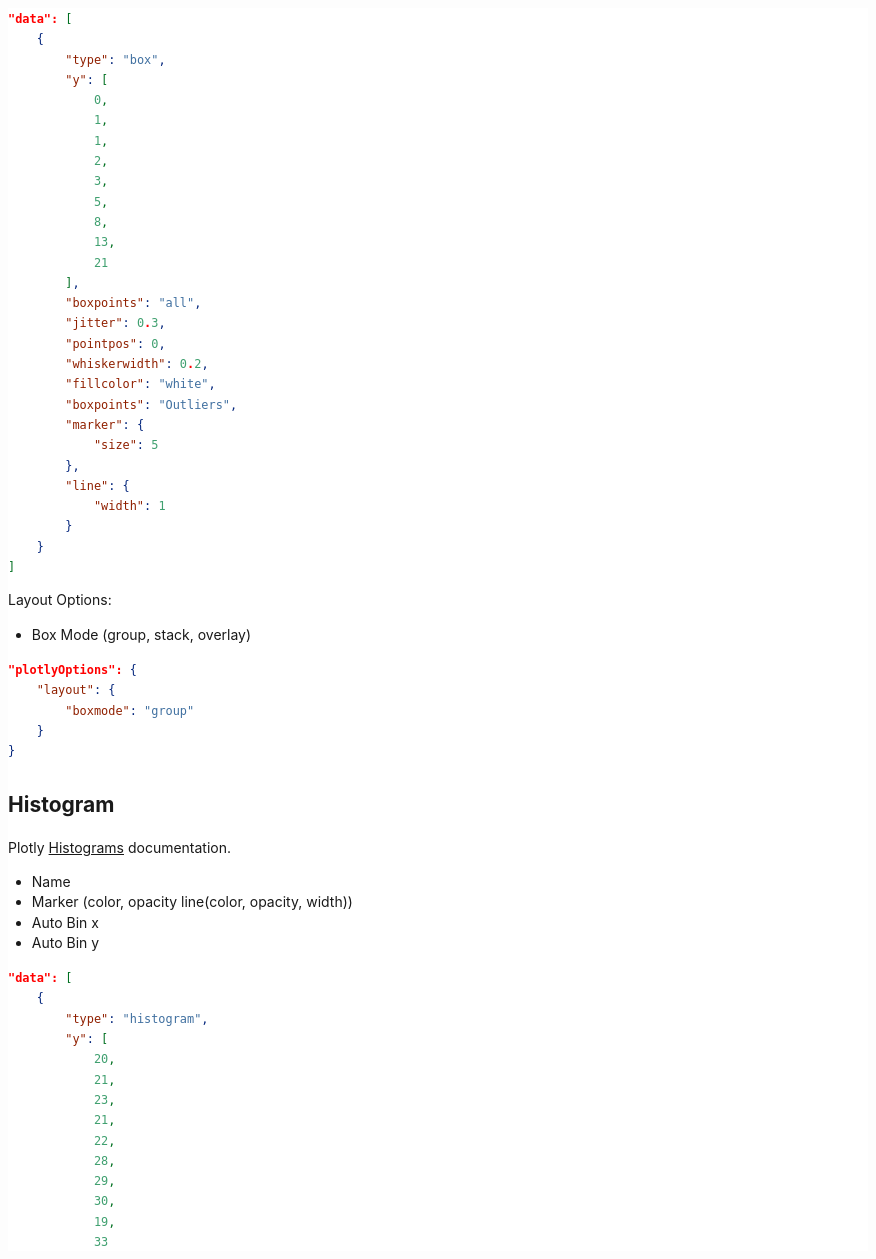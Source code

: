 ```json
"data": [
    {
        "type": "box",
        "y": [
            0,
            1,
            1,
            2,
            3,
            5,
            8,
            13,
            21
        ],
        "boxpoints": "all",
        "jitter": 0.3,
        "pointpos": 0,
        "whiskerwidth": 0.2,
        "fillcolor": "white",
        "boxpoints": "Outliers",
        "marker": {
            "size": 5
        },
        "line": {
            "width": 1
        }
    }
]
```

Layout Options:

* Box Mode (group, stack, overlay)

```json
"plotlyOptions": {
    "layout": {
        "boxmode": "group"
    }
}
```

## Histogram

Plotly [Histograms](https://plotly.com/javascript/histograms/) documentation.

* Name
* Marker (color, opacity line(color, opacity, width))
* Auto Bin x
* Auto Bin y

```json
"data": [
    {
        "type": "histogram",
        "y": [
            20,
            21,
            23,
            21,
            22,
            28,
            29,
            30,
            19,
            33
```